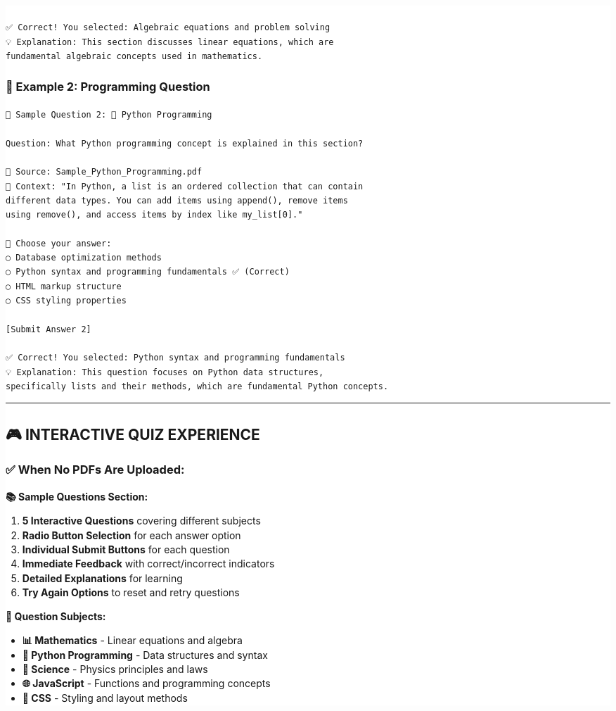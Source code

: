 ```

✅ Correct! You selected: Algebraic equations and problem solving
💡 Explanation: This section discusses linear equations, which are 
fundamental algebraic concepts used in mathematics.
```

### **🎯 Example 2: Programming Question**
```
📝 Sample Question 2: 🐍 Python Programming

Question: What Python programming concept is explained in this section?

📄 Source: Sample_Python_Programming.pdf
📖 Context: "In Python, a list is an ordered collection that can contain 
different data types. You can add items using append(), remove items 
using remove(), and access items by index like my_list[0]."

🎯 Choose your answer:
○ Database optimization methods
○ Python syntax and programming fundamentals ✅ (Correct)
○ HTML markup structure
○ CSS styling properties

[Submit Answer 2]

✅ Correct! You selected: Python syntax and programming fundamentals
💡 Explanation: This question focuses on Python data structures, 
specifically lists and their methods, which are fundamental Python concepts.
```

---

## 🎮 **INTERACTIVE QUIZ EXPERIENCE**

### **✅ When No PDFs Are Uploaded:**

**📚 Sample Questions Section:**
1. **5 Interactive Questions** covering different subjects
2. **Radio Button Selection** for each answer option
3. **Individual Submit Buttons** for each question
4. **Immediate Feedback** with correct/incorrect indicators
5. **Detailed Explanations** for learning
6. **Try Again Options** to reset and retry questions

**🎯 Question Subjects:**
- **📊 Mathematics** - Linear equations and algebra
- **🐍 Python Programming** - Data structures and syntax
- **🔬 Science** - Physics principles and laws
- **🌐 JavaScript** - Functions and programming concepts
- **🎨 CSS** - Styling and layout methods

